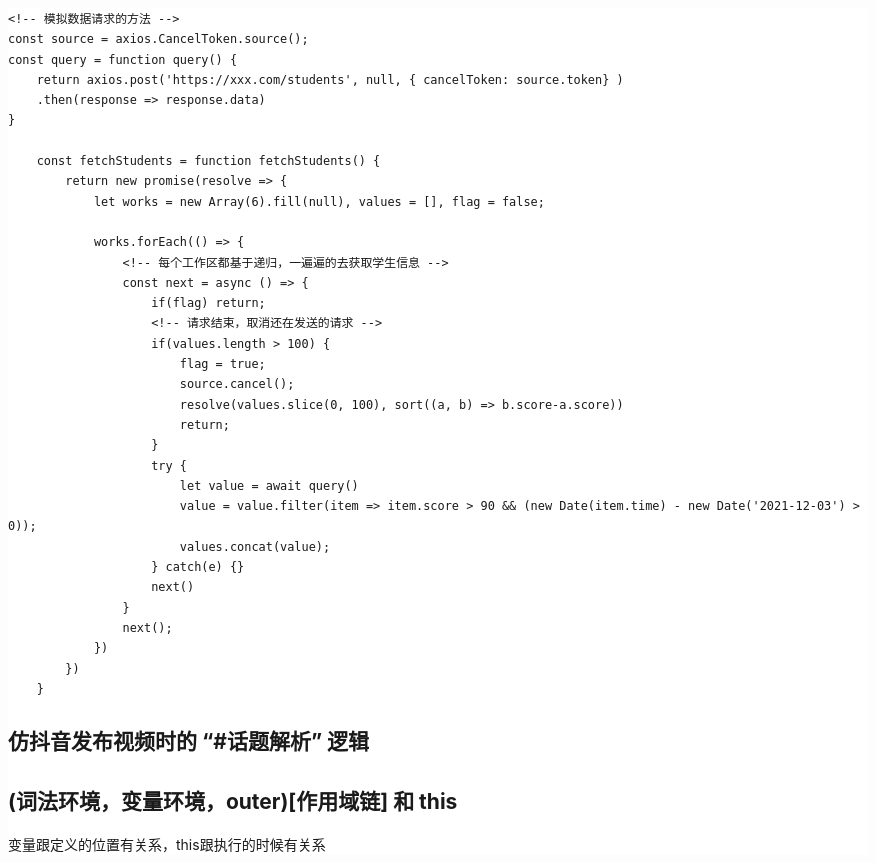 ```
<!-- 模拟数据请求的方法 -->
const source = axios.CancelToken.source();
const query = function query() {
    return axios.post('https://xxx.com/students', null, { cancelToken: source.token} )
    .then(response => response.data)
}

    const fetchStudents = function fetchStudents() {
        return new promise(resolve => {
            let works = new Array(6).fill(null), values = [], flag = false;

            works.forEach(() => {
                <!-- 每个工作区都基于递归，一遍遍的去获取学生信息 -->
                const next = async () => {
                    if(flag) return;
                    <!-- 请求结束，取消还在发送的请求 -->
                    if(values.length > 100) {
                        flag = true;
                        source.cancel();
                        resolve(values.slice(0, 100), sort((a, b) => b.score-a.score))
                        return;
                    }
                    try {
                        let value = await query()
                        value = value.filter(item => item.score > 90 && (new Date(item.time) - new Date('2021-12-03') > 0));
                        values.concat(value);
                    } catch(e) {}
                    next()
                }
                next();
            })
        })
    }

```




## 仿抖音发布视频时的 “#话题解析” 逻辑





## (词法环境，变量环境，outer)[作用域链]   和 this

变量跟定义的位置有关系，this跟执行的时候有关系